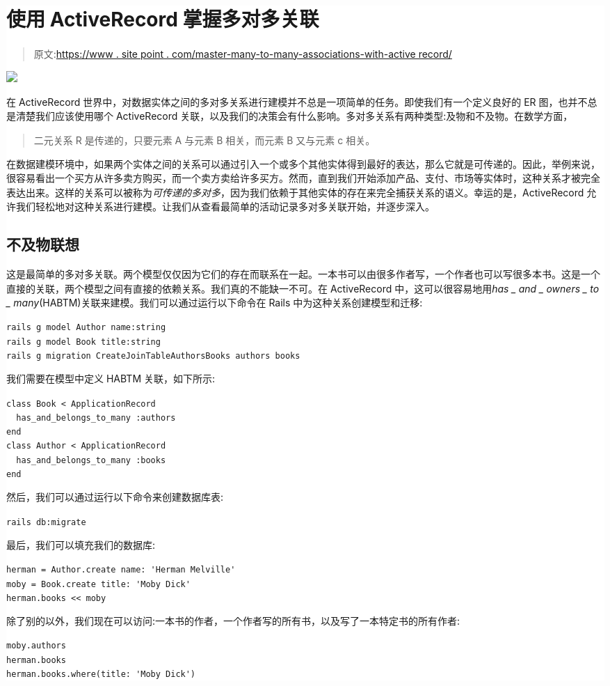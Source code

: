 # 使用 ActiveRecord 掌握多对多关联

> 原文:[https://www . site point . com/master-many-to-many-associations-with-active record/](https://www.sitepoint.com/master-many-to-many-associations-with-activerecord/)

![](../Images/0e245b880236ff7f731e1094e6002c79.png)

在 ActiveRecord 世界中，对数据实体之间的多对多关系进行建模并不总是一项简单的任务。即使我们有一个定义良好的 ER 图，也并不总是清楚我们应该使用哪个 ActiveRecord 关联，以及我们的决策会有什么影响。多对多关系有两种类型:及物和不及物。在数学方面，

> 二元关系 R 是传递的，只要元素 A 与元素 B 相关，而元素 B 又与元素 c 相关。

在数据建模环境中，如果两个实体之间的关系可以通过引入一个或多个其他实体得到最好的表达，那么它就是可传递的。因此，举例来说，很容易看出一个买方从许多卖方购买，而一个卖方卖给许多买方。然而，直到我们开始添加产品、支付、市场等实体时，这种关系才被完全表达出来。这样的关系可以被称为*可传递的多对多*，因为我们依赖于其他实体的存在来完全捕获关系的语义。幸运的是，ActiveRecord 允许我们轻松地对这种关系进行建模。让我们从查看最简单的活动记录多对多关联开始，并逐步深入。

## 不及物联想

这是最简单的多对多关联。两个模型仅仅因为它们的存在而联系在一起。一本书可以由很多作者写，一个作者也可以写很多本书。这是一个直接的关联，两个模型之间有直接的依赖关系。我们真的不能缺一不可。在 ActiveRecord 中，这可以很容易地用*has _ and _ owners _ to _ many*(HABTM)关联来建模。我们可以通过运行以下命令在 Rails 中为这种关系创建模型和迁移:

```
rails g model Author name:string
rails g model Book title:string
rails g migration CreateJoinTableAuthorsBooks authors books 
```

我们需要在模型中定义 HABTM 关联，如下所示:

```
class Book < ApplicationRecord
  has_and_belongs_to_many :authors
end
class Author < ApplicationRecord
  has_and_belongs_to_many :books
end 
```

然后，我们可以通过运行以下命令来创建数据库表:

```
rails db:migrate 
```

最后，我们可以填充我们的数据库:

```
herman = Author.create name: 'Herman Melville'
moby = Book.create title: 'Moby Dick'
herman.books << moby 
```

除了别的以外，我们现在可以访问:一本书的作者，一个作者写的所有书，以及写了一本特定书的所有作者:

```
moby.authors
herman.books
herman.books.where(title: 'Moby Dick') 
```
